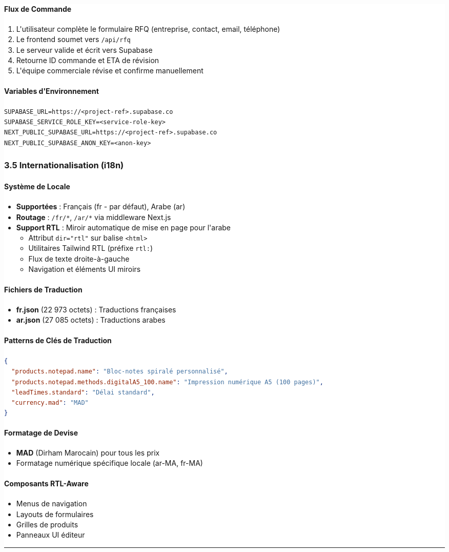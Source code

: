 #### Flux de Commande
1. L'utilisateur complète le formulaire RFQ (entreprise, contact, email, téléphone)
2. Le frontend soumet vers `/api/rfq`
3. Le serveur valide et écrit vers Supabase
4. Retourne ID commande et ETA de révision
5. L'équipe commerciale révise et confirme manuellement

#### Variables d'Environnement
```
SUPABASE_URL=https://<project-ref>.supabase.co
SUPABASE_SERVICE_ROLE_KEY=<service-role-key>
NEXT_PUBLIC_SUPABASE_URL=https://<project-ref>.supabase.co
NEXT_PUBLIC_SUPABASE_ANON_KEY=<anon-key>
```

### 3.5 Internationalisation (i18n)

#### Système de Locale
- **Supportées** : Français (fr - par défaut), Arabe (ar)
- **Routage** : `/fr/*`, `/ar/*` via middleware Next.js
- **Support RTL** : Miroir automatique de mise en page pour l'arabe
  - Attribut `dir="rtl"` sur balise `<html>`
  - Utilitaires Tailwind RTL (préfixe `rtl:`)
  - Flux de texte droite-à-gauche
  - Navigation et éléments UI miroirs

#### Fichiers de Traduction
- **fr.json** (22 973 octets) : Traductions françaises
- **ar.json** (27 085 octets) : Traductions arabes

#### Patterns de Clés de Traduction
```json
{
  "products.notepad.name": "Bloc-notes spiralé personnalisé",
  "products.notepad.methods.digitalA5_100.name": "Impression numérique A5 (100 pages)",
  "leadTimes.standard": "Délai standard",
  "currency.mad": "MAD"
}
```

#### Formatage de Devise
- **MAD** (Dirham Marocain) pour tous les prix
- Formatage numérique spécifique locale (ar-MA, fr-MA)

#### Composants RTL-Aware
- Menus de navigation
- Layouts de formulaires
- Grilles de produits
- Panneaux UI éditeur

---
